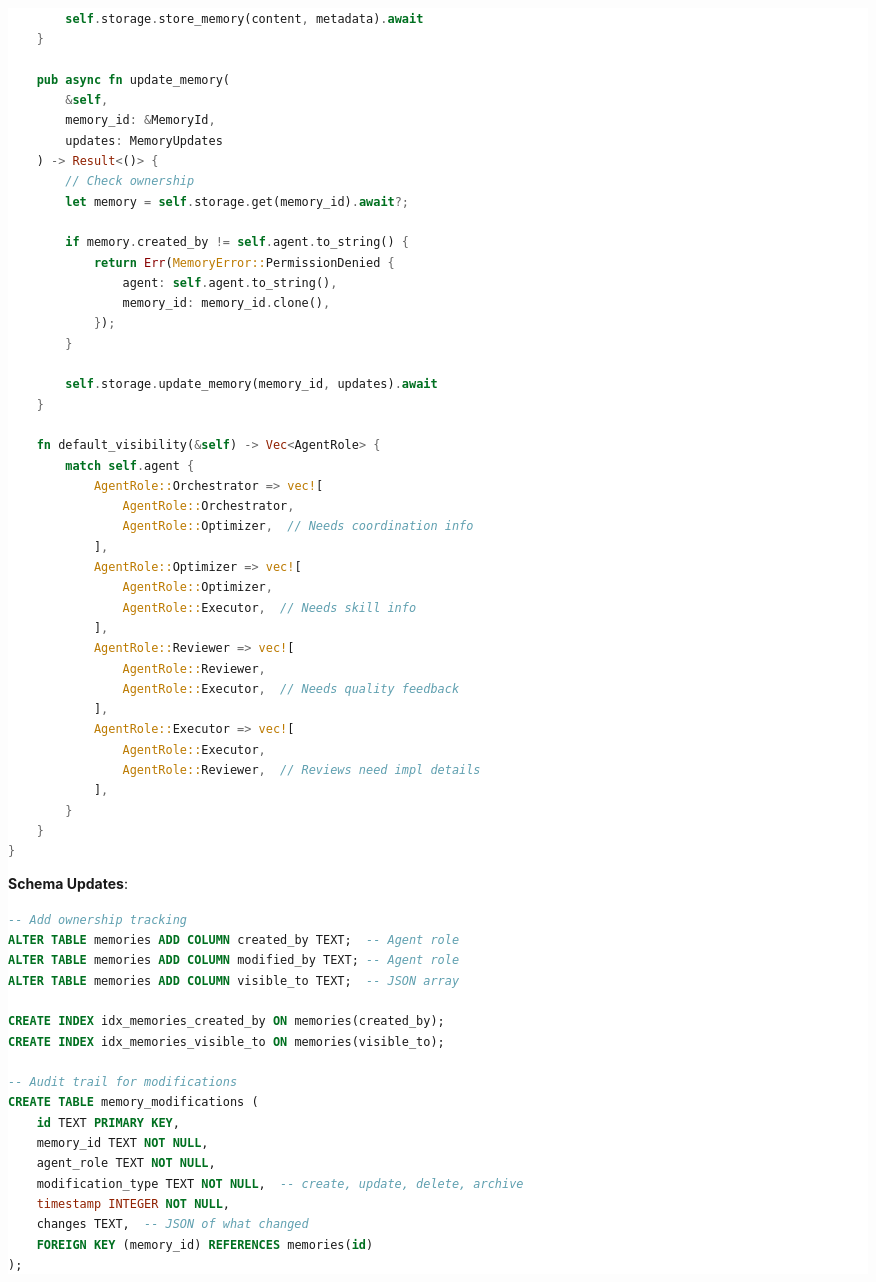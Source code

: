 ```rust
        self.storage.store_memory(content, metadata).await
    }

    pub async fn update_memory(
        &self,
        memory_id: &MemoryId,
        updates: MemoryUpdates
    ) -> Result<()> {
        // Check ownership
        let memory = self.storage.get(memory_id).await?;

        if memory.created_by != self.agent.to_string() {
            return Err(MemoryError::PermissionDenied {
                agent: self.agent.to_string(),
                memory_id: memory_id.clone(),
            });
        }

        self.storage.update_memory(memory_id, updates).await
    }

    fn default_visibility(&self) -> Vec<AgentRole> {
        match self.agent {
            AgentRole::Orchestrator => vec![
                AgentRole::Orchestrator,
                AgentRole::Optimizer,  // Needs coordination info
            ],
            AgentRole::Optimizer => vec![
                AgentRole::Optimizer,
                AgentRole::Executor,  // Needs skill info
            ],
            AgentRole::Reviewer => vec![
                AgentRole::Reviewer,
                AgentRole::Executor,  // Needs quality feedback
            ],
            AgentRole::Executor => vec![
                AgentRole::Executor,
                AgentRole::Reviewer,  // Reviews need impl details
            ],
        }
    }
}
```

**Schema Updates**:
```sql
-- Add ownership tracking
ALTER TABLE memories ADD COLUMN created_by TEXT;  -- Agent role
ALTER TABLE memories ADD COLUMN modified_by TEXT; -- Agent role
ALTER TABLE memories ADD COLUMN visible_to TEXT;  -- JSON array

CREATE INDEX idx_memories_created_by ON memories(created_by);
CREATE INDEX idx_memories_visible_to ON memories(visible_to);

-- Audit trail for modifications
CREATE TABLE memory_modifications (
    id TEXT PRIMARY KEY,
    memory_id TEXT NOT NULL,
    agent_role TEXT NOT NULL,
    modification_type TEXT NOT NULL,  -- create, update, delete, archive
    timestamp INTEGER NOT NULL,
    changes TEXT,  -- JSON of what changed
    FOREIGN KEY (memory_id) REFERENCES memories(id)
);
```